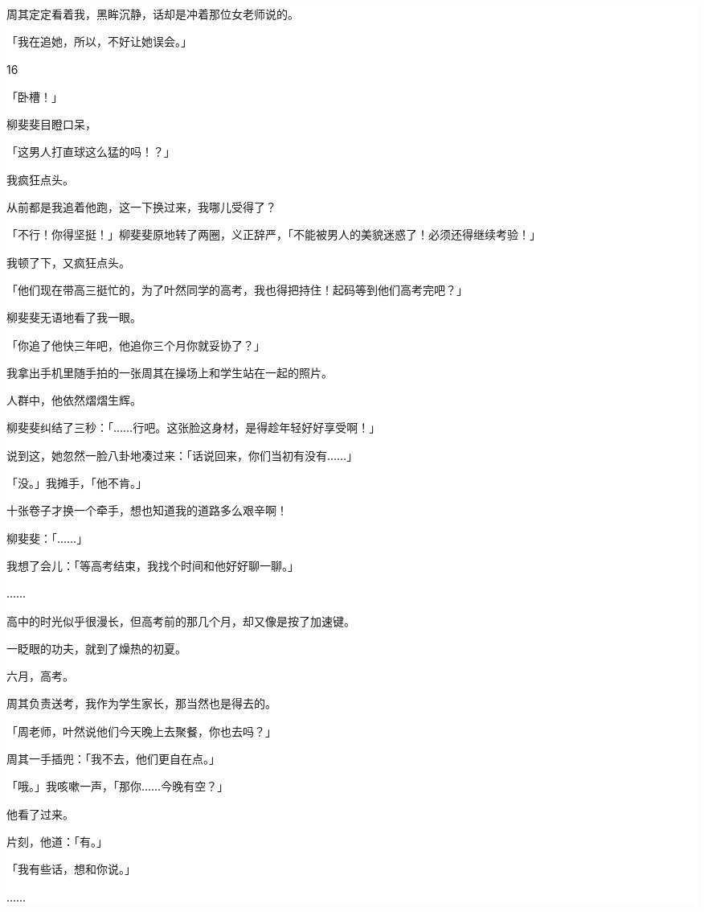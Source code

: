 周其定定看着我，黑眸沉静，话却是冲着那位女老师说的。

「我在追她，所以，不好让她误会。」

16

「卧槽！」

柳斐斐目瞪口呆，

「这男人打直球这么猛的吗！？」

我疯狂点头。

从前都是我追着他跑，这一下换过来，我哪儿受得了？

「不行！你得坚挺！」柳斐斐原地转了两圈，义正辞严，「不能被男人的美貌迷惑了！必须还得继续考验！」

我顿了下，又疯狂点头。

「他们现在带高三挺忙的，为了叶然同学的高考，我也得把持住！起码等到他们高考完吧？」

柳斐斐无语地看了我一眼。

「你追了他快三年吧，他追你三个月你就妥协了？」

我拿出手机里随手拍的一张周其在操场上和学生站在一起的照片。

人群中，他依然熠熠生辉。

柳斐斐纠结了三秒：「……行吧。这张脸这身材，是得趁年轻好好享受啊！」

说到这，她忽然一脸八卦地凑过来：「话说回来，你们当初有没有……」

「没。」我摊手，「他不肯。」

十张卷子才换一个牵手，想也知道我的道路多么艰辛啊！

柳斐斐：「……」

我想了会儿：「等高考结束，我找个时间和他好好聊一聊。」

……

高中的时光似乎很漫长，但高考前的那几个月，却又像是按了加速键。

一眨眼的功夫，就到了燥热的初夏。

六月，高考。

周其负责送考，我作为学生家长，那当然也是得去的。

「周老师，叶然说他们今天晚上去聚餐，你也去吗？」

周其一手插兜：「我不去，他们更自在点。」

「哦。」我咳嗽一声，「那你……今晚有空？」

他看了过来。

片刻，他道：「有。」

「我有些话，想和你说。」

……
